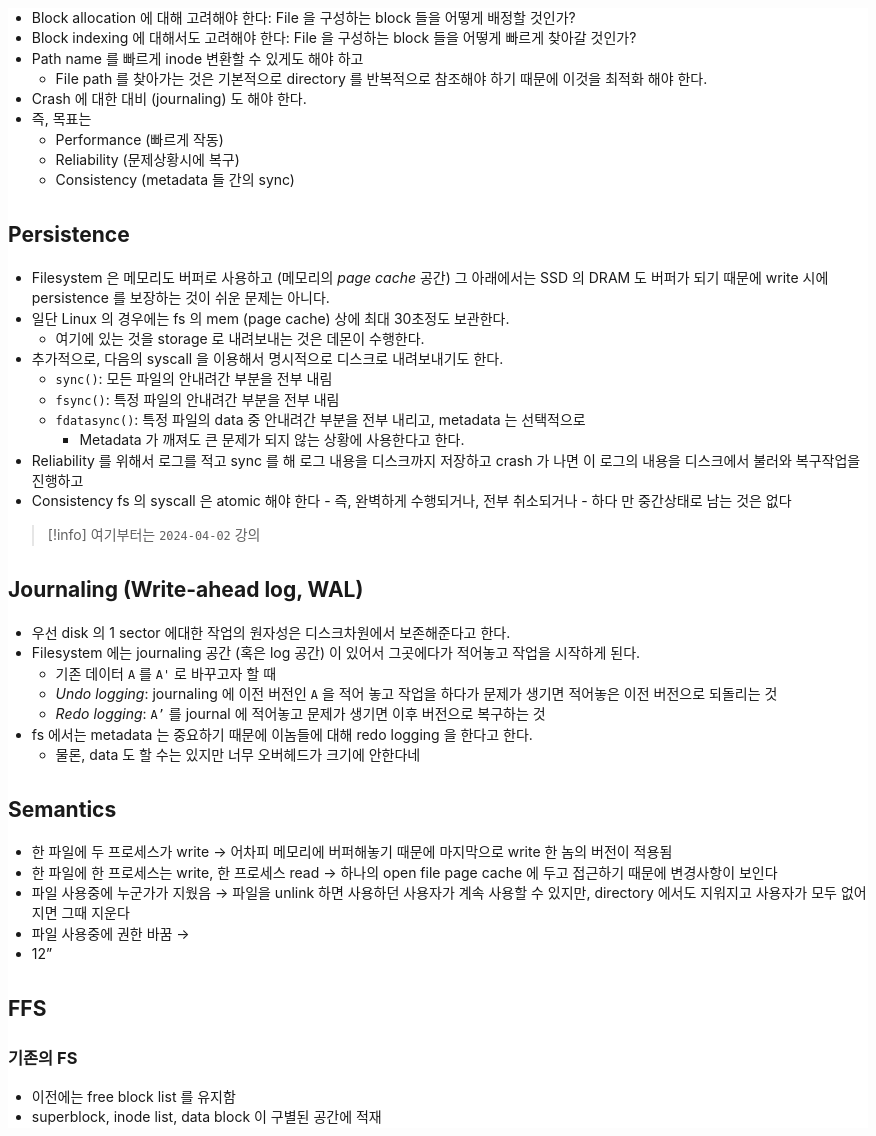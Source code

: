 - Block allocation 에 대해 고려해야 한다: File 을 구성하는 block 들을 어떻게 배정할 것인가?
- Block indexing 에 대해서도 고려해야 한다: File 을 구성하는 block 들을 어떻게 빠르게 찾아갈 것인가?
- Path name 를 빠르게 inode 변환할 수 있게도 해야 하고
	- File path 를 찾아가는 것은 기본적으로 directory 를 반복적으로 참조해야 하기 때문에 이것을 최적화 해야 한다.
- Crash 에 대한 대비 (journaling) 도 해야 한다.
- 즉, 목표는
	- Performance (빠르게 작동)
	- Reliability (문제상황시에 복구)
	- Consistency (metadata 들 간의 sync)

## Persistence

- Filesystem 은 메모리도 버퍼로 사용하고 (메모리의 *page cache* 공간) 그 아래에서는 SSD 의 DRAM 도 버퍼가 되기 때문에 write 시에 persistence 를 보장하는 것이 쉬운 문제는 아니다.
- 일단 Linux 의 경우에는 fs 의 mem (page cache) 상에 최대 30초정도 보관한다.
	- 여기에 있는 것을 storage 로 내려보내는 것은 데몬이 수행한다.
- 추가적으로, 다음의 syscall 을 이용해서 명시적으로 디스크로 내려보내기도 한다.
	- `sync()`: 모든 파일의 안내려간 부분을 전부 내림
	- `fsync()`: 특정 파일의 안내려간 부분을 전부 내림
	- `fdatasync()`: 특정 파일의 data 중 안내려간 부분을 전부 내리고, metadata 는 선택적으로
		- Metadata 가 깨져도 큰 문제가 되지 않는 상황에 사용한다고 한다.
- Reliability 를 위해서 로그를 적고 sync 를 해 로그 내용을 디스크까지 저장하고 crash 가 나면 이 로그의 내용을 디스크에서 불러와 복구작업을 진행하고
- Consistency fs 의 syscall 은 atomic 해야 한다 - 즉, 완벽하게 수행되거나, 전부 취소되거나 - 하다 만 중간상태로 남는 것은 없다

> [!info] 여기부터는 `2024-04-02` 강의

## Journaling (Write-ahead log, WAL)

- 우선 disk 의 1 sector 에대한 작업의 원자성은 디스크차원에서 보존해준다고 한다.
- Filesystem 에는 journaling 공간 (혹은 log 공간) 이 있어서 그곳에다가 적어놓고 작업을 시작하게 된다.
	- 기존 데이터 `A` 를 `A'` 로 바꾸고자 할 때
	- *Undo logging*: journaling 에 이전 버전인 `A` 을 적어 놓고 작업을 하다가 문제가 생기면 적어놓은 이전 버전으로 되돌리는 것
	- *Redo logging*: `A’` 를 journal 에 적어놓고 문제가 생기면 이후 버전으로 복구하는 것
- fs 에서는 metadata 는 중요하기 때문에 이놈들에 대해 redo logging 을 한다고 한다.
	- 물론, data 도 할 수는 있지만 너무 오버헤드가 크기에 안한다네

## Semantics

- 한 파일에 두 프로세스가 write → 어차피 메모리에 버퍼해놓기 때문에 마지막으로 write 한 놈의 버전이 적용됨
- 한 파일에 한 프로세스는 write, 한 프로세스 read → 하나의 open file page cache 에 두고 접근하기 때문에 변경사항이 보인다
- 파일 사용중에 누군가가 지웠음 → 파일을 unlink 하면 사용하던 사용자가 계속 사용할 수 있지만, directory 에서도 지워지고 사용자가 모두 없어지면 그때 지운다
- 파일 사용중에 권한 바꿈 →
- 12”

## FFS

### 기존의 FS

- 이전에는 free block list 를 유지함
- superblock, inode list, data block 이 구별된 공간에 적재

